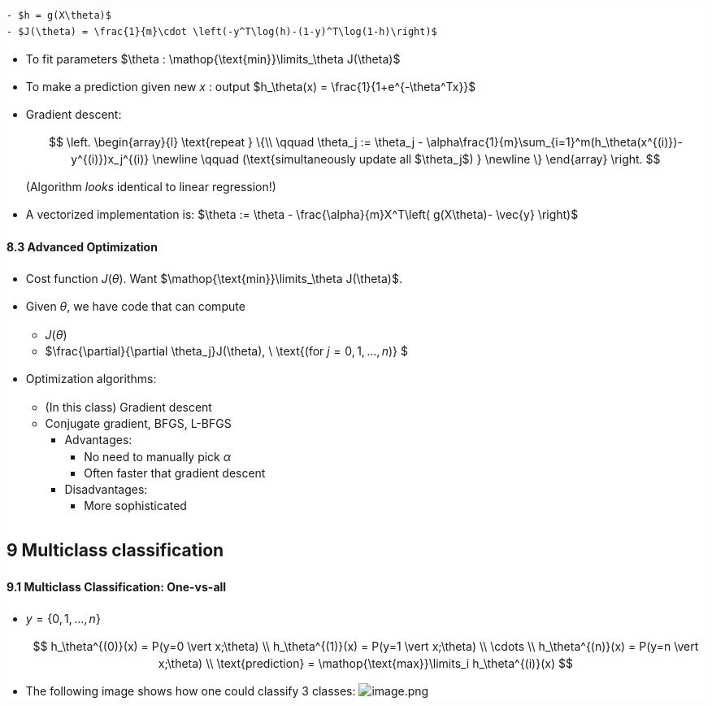     - $h = g(X\theta)$
    - $J(\theta) = \frac{1}{m}\cdot \left(-y^T\log(h)-(1-y)^T\log(1-h)\right)$

- To fit parameters $\theta : \mathop{\text{min}}\limits_\theta J(\theta)$

- To make a prediction given new $x$ : output $h_\theta(x) = \frac{1}{1+e^{-\theta^Tx}}$

- Gradient descent:
  
    $$
    \left.
      \begin{array}{l}
      \text{repeat } \{\\
      \qquad \theta_j := \theta_j - \alpha\frac{1}{m}\sum_{i=1}^m(h_\theta(x^{(i)})-y^{(i)})x_j^{(i)} \newline
      \qquad (\text{simultaneously update all $\theta_j$) } \newline
      \}
      \end{array}
      \right.
    $$

    (Algorithm *looks* identical to linear regression!)

- A vectorized implementation is: $\theta := \theta - \frac{\alpha}{m}X^T\left( g(X\theta)- \vec{y} \right)$

#### 8.3 Advanced Optimization

- Cost function $J(\theta)$. Want $\mathop{\text{min}}\limits_\theta J(\theta)$.

- Given $\theta$, we have code that can compute

    - $J(\theta)$
    - $\frac{\partial}{\partial \theta_j}J(\theta), \ \text{(for $j = 0, 1, \dots,n$)} $
    
- Optimization algorithms:

    - (In this class) Gradient descent
    - Conjugate gradient, BFGS, L-BFGS
        - Advantages:
            - No need to manually pick $\alpha$
            - Often faster that gradient descent
        - Disadvantages:
            - More sophisticated
    

## 9 Multiclass classification

#### 9.1 Multiclass Classification: One-vs-all

- $y = \lbrace 0, 1, \dots, n \rbrace$
  
    $$     h_\theta^{(0)}(x) = P(y=0 \vert x;\theta) \\ h_\theta^{(1)}(x) = P(y=1 \vert x;\theta) \\     \cdots \\     h_\theta^{(n)}(x) = P(y=n \vert x;\theta) \\     \text{prediction} = \mathop{\text{max}}\limits_i h_\theta^{(i)}(x) $$
    
- The following image shows how one could classify 3 classes:
    ![image.png](https://i.loli.net/2020/03/06/wnGJg5QLbKmoN6V.png)
